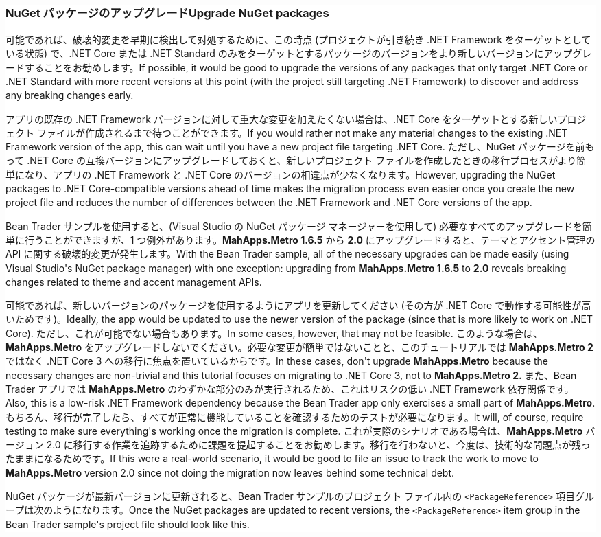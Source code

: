 ### <a name="upgrade-nuget-packages"></a><span data-ttu-id="cddf8-192">NuGet パッケージのアップグレード</span><span class="sxs-lookup"><span data-stu-id="cddf8-192">Upgrade NuGet packages</span></span>

<span data-ttu-id="cddf8-193">可能であれば、破壊的変更を早期に検出して対処するために、この時点 (プロジェクトが引き続き .NET Framework をターゲットとしている状態) で、.NET Core または .NET Standard のみをターゲットとするパッケージのバージョンをより新しいバージョンにアップグレードすることをお勧めします。</span><span class="sxs-lookup"><span data-stu-id="cddf8-193">If possible, it would be good to upgrade the versions of any packages that only target .NET Core or .NET Standard with more recent versions at this point (with the project still targeting .NET Framework) to discover and address any breaking changes early.</span></span>

<span data-ttu-id="cddf8-194">アプリの既存の .NET Framework バージョンに対して重大な変更を加えたくない場合は、.NET Core をターゲットとする新しいプロジェクト ファイルが作成されるまで待つことができます。</span><span class="sxs-lookup"><span data-stu-id="cddf8-194">If you would rather not make any material changes to the existing .NET Framework version of the app, this can wait until you have a new project file targeting .NET Core.</span></span> <span data-ttu-id="cddf8-195">ただし、NuGet パッケージを前もって .NET Core の互換バージョンにアップグレードしておくと、新しいプロジェクト ファイルを作成したときの移行プロセスがより簡単になり、アプリの .NET Framework と .NET Core のバージョンの相違点が少なくなります。</span><span class="sxs-lookup"><span data-stu-id="cddf8-195">However, upgrading the NuGet packages to .NET Core-compatible versions ahead of time makes the migration process even easier once you create the new project file and reduces the number of differences between the .NET Framework and .NET Core versions of the app.</span></span>

<span data-ttu-id="cddf8-196">Bean Trader サンプルを使用すると、(Visual Studio の NuGet パッケージ マネージャーを使用して) 必要なすべてのアップグレードを簡単に行うことができますが、1 つ例外があります。**MahApps.Metro 1.6.5** から **2.0** にアップグレードすると、テーマとアクセント管理の API に関する破壊的変更が発生します。</span><span class="sxs-lookup"><span data-stu-id="cddf8-196">With the Bean Trader sample, all of the necessary upgrades can be made easily (using Visual Studio's NuGet package manager) with one exception: upgrading from **MahApps.Metro 1.6.5** to **2.0** reveals breaking changes related to theme and accent management APIs.</span></span>

<span data-ttu-id="cddf8-197">可能であれば、新しいバージョンのパッケージを使用するようにアプリを更新してください (その方が .NET Core で動作する可能性が高いためです)。</span><span class="sxs-lookup"><span data-stu-id="cddf8-197">Ideally, the app would be updated to use the newer version of the package (since that is more likely to work on .NET Core).</span></span> <span data-ttu-id="cddf8-198">ただし、これが可能でない場合もあります。</span><span class="sxs-lookup"><span data-stu-id="cddf8-198">In some cases, however, that may not be feasible.</span></span> <span data-ttu-id="cddf8-199">このような場合は、**MahApps.Metro** をアップグレードしないでください。必要な変更が簡単ではないことと、このチュートリアルでは **MahApps.Metro 2** ではなく .NET Core 3 への移行に焦点を置いているからです。</span><span class="sxs-lookup"><span data-stu-id="cddf8-199">In these cases, don't upgrade **MahApps.Metro** because the necessary changes are non-trivial and this tutorial focuses on migrating to .NET Core 3, not to **MahApps.Metro 2.**</span></span> <span data-ttu-id="cddf8-200">また、Bean Trader アプリでは **MahApps.Metro** のわずかな部分のみが実行されるため、これはリスクの低い .NET Framework 依存関係です。</span><span class="sxs-lookup"><span data-stu-id="cddf8-200">Also, this is a low-risk .NET Framework dependency because the Bean Trader app only exercises a small part of **MahApps.Metro**.</span></span> <span data-ttu-id="cddf8-201">もちろん、移行が完了したら、すべてが正常に機能していることを確認するためのテストが必要になります。</span><span class="sxs-lookup"><span data-stu-id="cddf8-201">It will, of course, require testing to make sure everything's working once the migration is complete.</span></span> <span data-ttu-id="cddf8-202">これが実際のシナリオである場合は、**MahApps.Metro** バージョン 2.0 に移行する作業を追跡するために課題を提起することをお勧めします。移行を行わないと、今度は、技術的な問題点が残ったままになるためです。</span><span class="sxs-lookup"><span data-stu-id="cddf8-202">If this were a real-world scenario, it would be good to file an issue to track the work to move to **MahApps.Metro** version 2.0 since not doing the migration now leaves behind some technical debt.</span></span>

<span data-ttu-id="cddf8-203">NuGet パッケージが最新バージョンに更新されると、Bean Trader サンプルのプロジェクト ファイル内の `<PackageReference>` 項目グループは次のようになります。</span><span class="sxs-lookup"><span data-stu-id="cddf8-203">Once the NuGet packages are updated to recent versions, the `<PackageReference>` item group in the Bean Trader sample's project file should look like this.</span></span>
